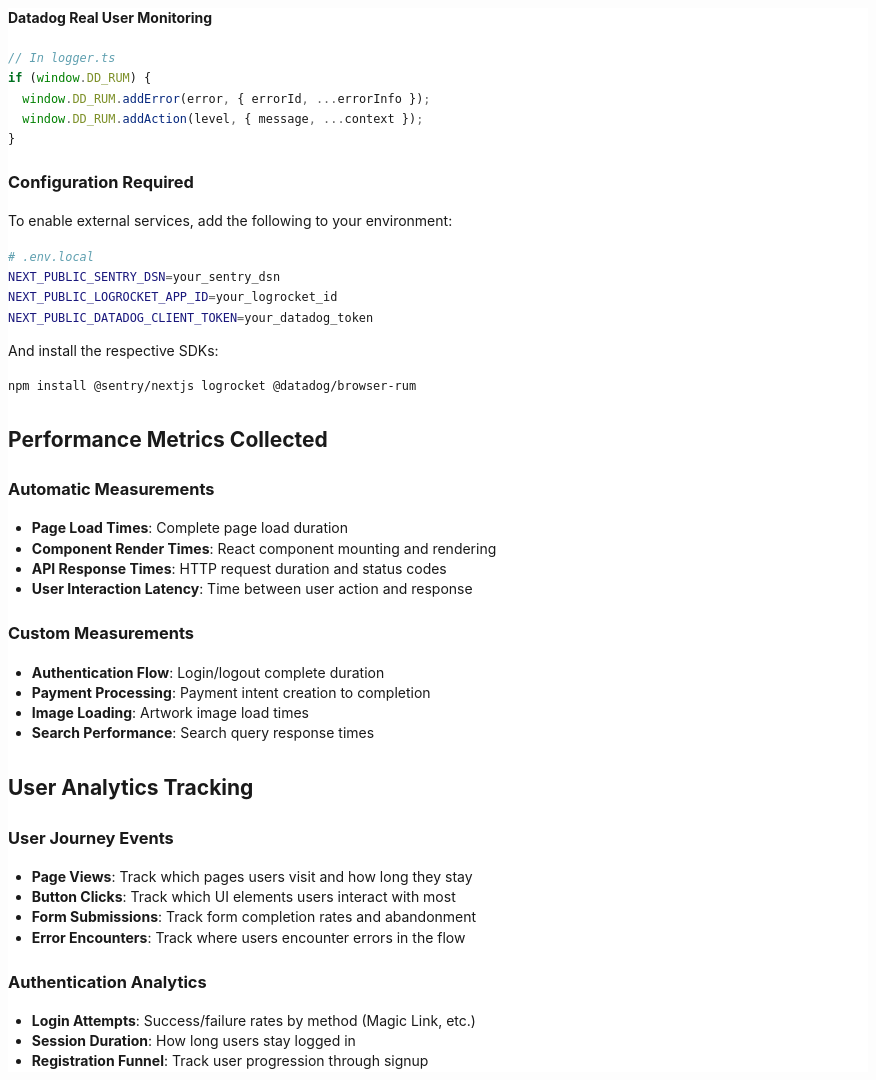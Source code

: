 #### Datadog Real User Monitoring
```typescript
// In logger.ts
if (window.DD_RUM) {
  window.DD_RUM.addError(error, { errorId, ...errorInfo });
  window.DD_RUM.addAction(level, { message, ...context });
}
```

### Configuration Required

To enable external services, add the following to your environment:

```bash
# .env.local
NEXT_PUBLIC_SENTRY_DSN=your_sentry_dsn
NEXT_PUBLIC_LOGROCKET_APP_ID=your_logrocket_id
NEXT_PUBLIC_DATADOG_CLIENT_TOKEN=your_datadog_token
```

And install the respective SDKs:
```bash
npm install @sentry/nextjs logrocket @datadog/browser-rum
```

## Performance Metrics Collected

### Automatic Measurements
- **Page Load Times**: Complete page load duration
- **Component Render Times**: React component mounting and rendering
- **API Response Times**: HTTP request duration and status codes
- **User Interaction Latency**: Time between user action and response

### Custom Measurements
- **Authentication Flow**: Login/logout complete duration
- **Payment Processing**: Payment intent creation to completion
- **Image Loading**: Artwork image load times
- **Search Performance**: Search query response times

## User Analytics Tracking

### User Journey Events
- **Page Views**: Track which pages users visit and how long they stay
- **Button Clicks**: Track which UI elements users interact with most
- **Form Submissions**: Track form completion rates and abandonment
- **Error Encounters**: Track where users encounter errors in the flow

### Authentication Analytics
- **Login Attempts**: Success/failure rates by method (Magic Link, etc.)
- **Session Duration**: How long users stay logged in
- **Registration Funnel**: Track user progression through signup
